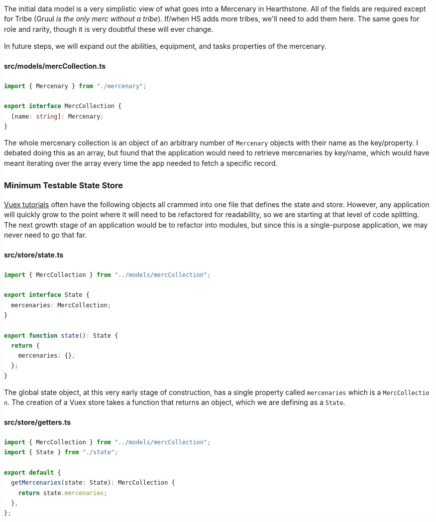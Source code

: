 The initial data model is a very simplistic view of what goes into a Mercenary in Hearthstone. All of the fields are required except for Tribe (Gruul _is the only merc without a tribe_). If/when HS adds more tribes, we'll need to add them here. The same goes for role and rarity, though it is very doubtful these will ever change.

In future steps, we will expand out the abilities, equipment, and tasks properties of the mercenary.

#### src/models/mercCollection.ts

```typescript
import { Mercenary } from "./mercenary";

export interface MercCollection {
  [name: string]: Mercenary;
}
```

The whole mercenary collection is an object of an arbitrary number of `Mercenary` objects with their name as the key/property. I debated doing this as an array, but found that the application would need to retrieve mercenaries by key/name, which would have meant iterating over the array every time the app needed to fetch a specific record.

### Minimum Testable State Store

[Vuex tutorials](https://vuex.vuejs.org/guide/#the-simplest-store) often have the following objects all crammed into one file that defines the state and store. However, any application will quickly grow to the point where it will need to be refactored for readability, so we are starting at that level of code splitting. The next growth stage of an application would be to refactor into modules, but since this is a single-purpose application, we may never need to go that far.

#### src/store/state.ts

```typescript
import { MercCollection } from "../models/mercCollection";

export interface State {
  mercenaries: MercCollection;
}

export function state(): State {
  return {
    mercenaries: {},
  };
}
```

The global state object, at this very early stage of construction, has a single property called `mercenaries` which is a `MercCollection`. The creation of a Vuex store takes a function that returns an object, which we are defining as a `State`.

#### src/store/getters.ts

```typescript
import { MercCollection } from "../models/mercCollection";
import { State } from "./state";

export default {
  getMercenaries(state: State): MercCollection {
    return state.mercenaries;
  },
};
```

